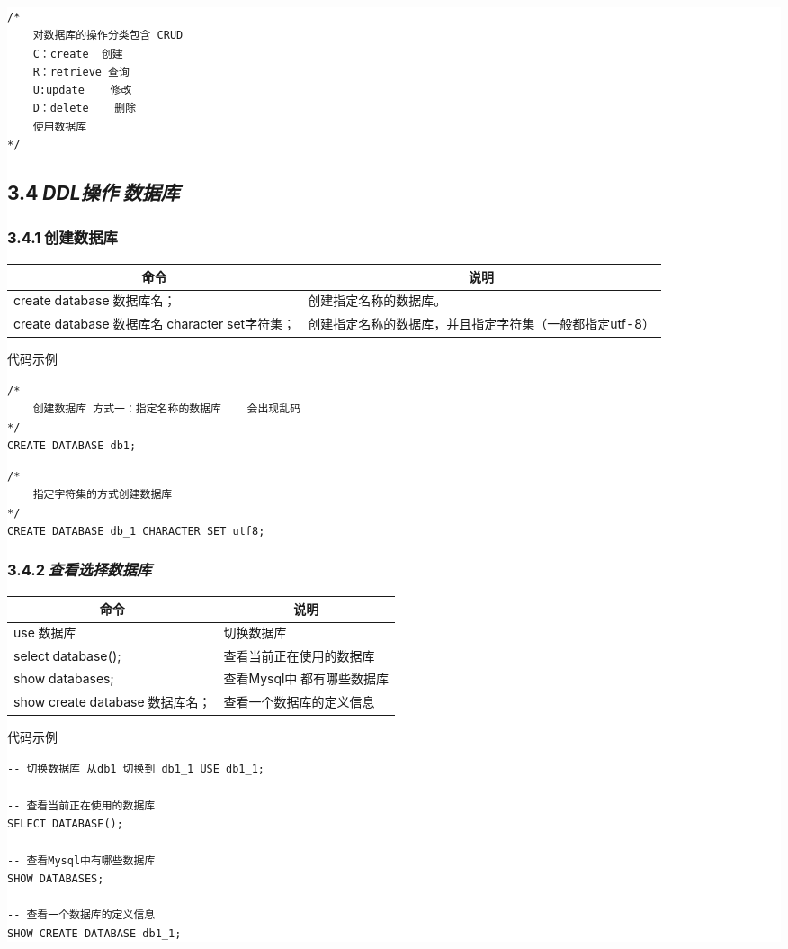 ```mysql
/*
	对数据库的操作分类包含 CRUD
	C：create  创建
	R：retrieve 查询
	U:update    修改
	D：delete    删除
	使用数据库
*/
```

## **3.4** ***DDL******操作 数据库***

### **3.4.1** **创建数据库**

| **命令**                                       | **说明**                                                |
| ---------------------------------------------- | ------------------------------------------------------- |
| create database 数据库名；                     | 创建指定名称的数据库。                                  |
| create database 数据库名 character set字符集； | 创建指定名称的数据库，并且指定字符集（一般都指定utf-8） |

代码示例

```mysql
/*
	创建数据库 方式一：指定名称的数据库    会出现乱码
*/
CREATE DATABASE db1;
```

```mysql
/*
	指定字符集的方式创建数据库
*/
CREATE DATABASE db_1 CHARACTER SET utf8;
```

### **3.4.2** ***查看选择数据库***

| **命令**                        | **说明**                   |
| ------------------------------- | -------------------------- |
| use 数据库                      | 切换数据库                 |
| select database();              | 查看当前正在使用的数据库   |
| show databases;                 | 查看Mysql中 都有哪些数据库 |
| show create database 数据库名； | 查看一个数据库的定义信息   |

代码示例

```mysql
-- 切换数据库 从db1 切换到 db1_1 USE db1_1;

-- 查看当前正在使用的数据库
SELECT DATABASE();

-- 查看Mysql中有哪些数据库
SHOW DATABASES;

-- 查看一个数据库的定义信息
SHOW CREATE DATABASE db1_1;
```
